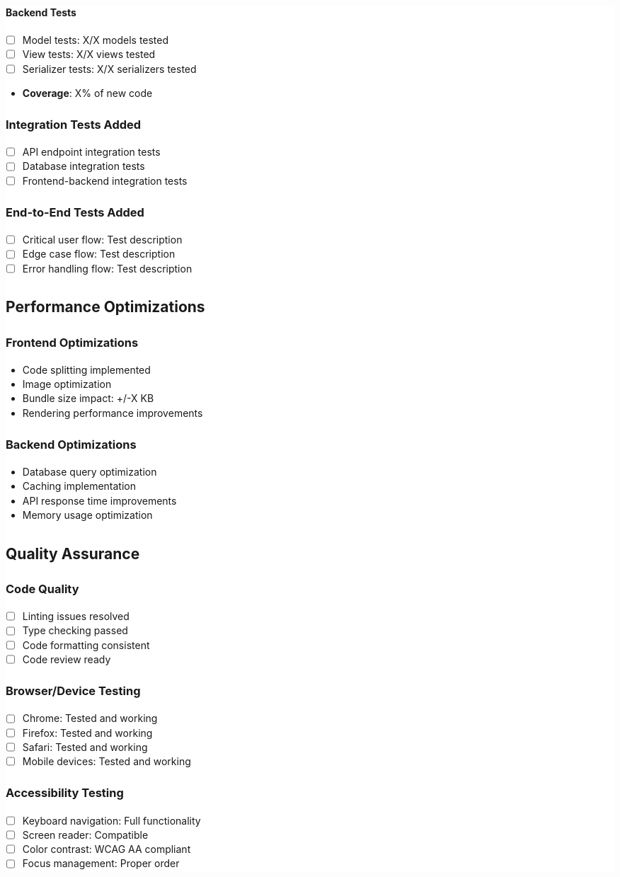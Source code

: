 #### Backend Tests
- [ ] Model tests: X/X models tested
- [ ] View tests: X/X views tested  
- [ ] Serializer tests: X/X serializers tested
- **Coverage**: X% of new code

### Integration Tests Added
- [ ] API endpoint integration tests
- [ ] Database integration tests
- [ ] Frontend-backend integration tests

### End-to-End Tests Added
- [ ] Critical user flow: Test description
- [ ] Edge case flow: Test description
- [ ] Error handling flow: Test description

## Performance Optimizations

### Frontend Optimizations
- Code splitting implemented
- Image optimization
- Bundle size impact: +/-X KB
- Rendering performance improvements

### Backend Optimizations  
- Database query optimization
- Caching implementation
- API response time improvements
- Memory usage optimization

## Quality Assurance

### Code Quality
- [ ] Linting issues resolved
- [ ] Type checking passed
- [ ] Code formatting consistent
- [ ] Code review ready

### Browser/Device Testing
- [ ] Chrome: Tested and working
- [ ] Firefox: Tested and working
- [ ] Safari: Tested and working
- [ ] Mobile devices: Tested and working

### Accessibility Testing
- [ ] Keyboard navigation: Full functionality
- [ ] Screen reader: Compatible
- [ ] Color contrast: WCAG AA compliant
- [ ] Focus management: Proper order
